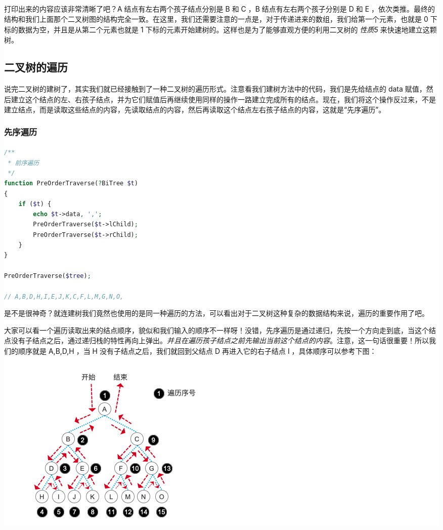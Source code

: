 
打印出来的内容应该非常清晰了吧？A 结点有左右两个孩子结点分别是 B 和 C ，B 结点有左右两个孩子分别是 D 和 E ，依次类推。最终的结构和我们上面那个二叉树图的结构完全一致。在这里，我们还需要注意的一点是，对于传递进来的数组，我们给第一个元素，也就是 0 下标的数据为空，并且是从第二个元素也就是 1 下标的元素开始建树的。这样也是为了能够直观方便的利用二叉树的 *性质5* 来快速地建立这颗树。

## 二叉树的遍历

说完二叉树的建树了，其实我们就已经接触到了一种二叉树的遍历形式。注意看我们建树方法中的代码，我们是先给结点的 data 赋值，然后建立这个结点的左、右孩子结点，并为它们赋值后再继续使用同样的操作一路建立完成所有的结点。现在，我们将这个操作反过来，不是建立结点，而是读取这些结点的内容，先读取结点的内容，然后再读取这个结点左右孩子结点的内容，这就是“先序遍历”。

### 先序遍历

```php
/**
 * 前序遍历
 */
function PreOrderTraverse(?BiTree $t)
{
    if ($t) {
        echo $t->data, ',';
        PreOrderTraverse($t->lChild);
        PreOrderTraverse($t->rChild);
    }
}

PreOrderTraverse($tree);

// A,B,D,H,I,E,J,K,C,F,L,M,G,N,O,

```

是不是很神奇？就连建树我们竟然也使用的是同一种遍历的方法，可以看出对于二叉树这种复杂的数据结构来说，遍历的重要作用了吧。

大家可以看一个遍历读取出来的结点顺序，貌似和我们输入的顺序不一样呀！没错，先序遍历是通过递归，先按一个方向走到底，当这个结点没有子结点之后，通过递归栈的特性再向上弹出。*并且在遍历孩子结点之前先输出当前这个结点的内容*。注意，这一句话很重要！所以我们的顺序就是 A,B,D,H ，当 H 没有子结点之后，我们就回到父结点 D 再进入它的右子结点 I ，具体顺序可以参考下图：

![./img/树2-先序遍历.png](./img/树2-先序遍历.png)
